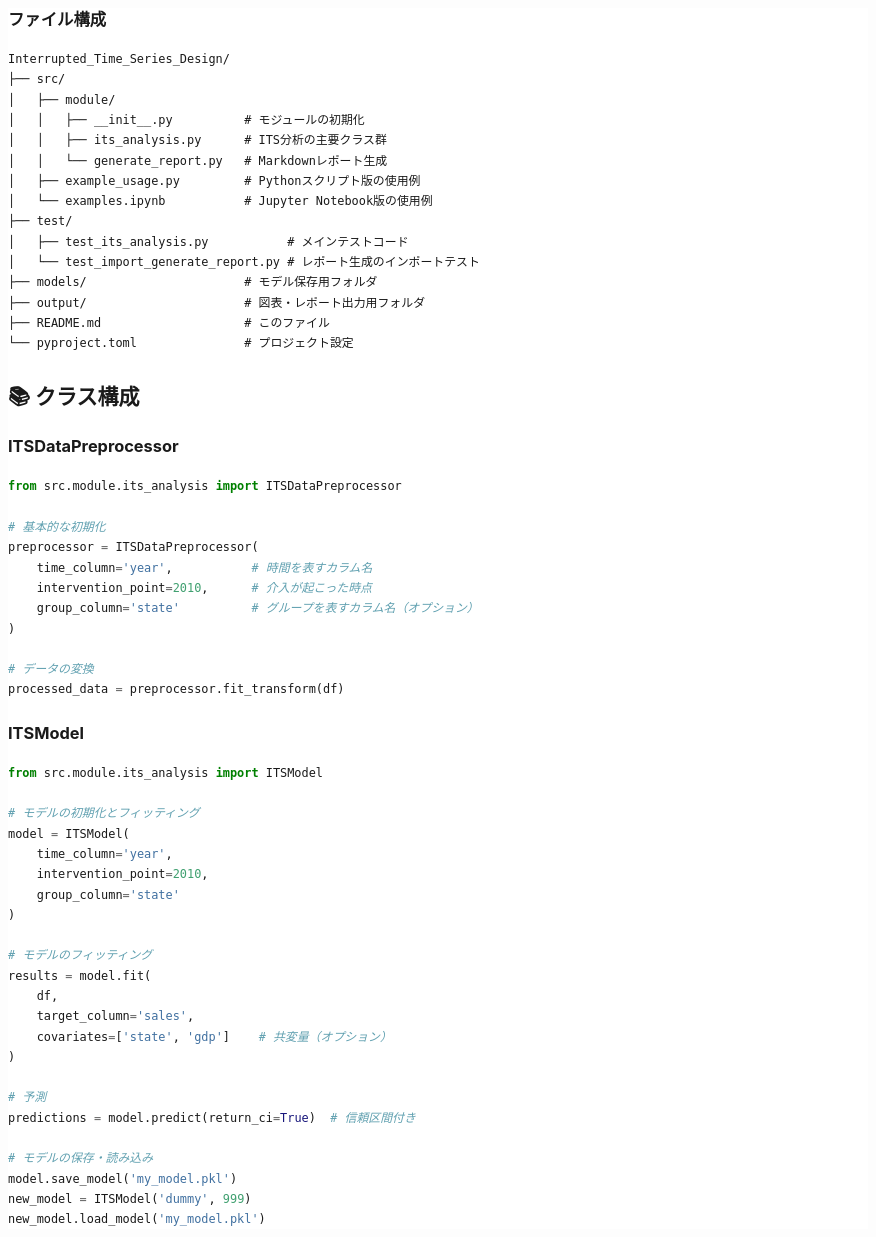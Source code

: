 ### ファイル構成

```
Interrupted_Time_Series_Design/
├── src/
│   ├── module/
│   │   ├── __init__.py          # モジュールの初期化
│   │   ├── its_analysis.py      # ITS分析の主要クラス群
│   │   └── generate_report.py   # Markdownレポート生成
│   ├── example_usage.py         # Pythonスクリプト版の使用例
│   └── examples.ipynb           # Jupyter Notebook版の使用例
├── test/
│   ├── test_its_analysis.py           # メインテストコード
│   └── test_import_generate_report.py # レポート生成のインポートテスト
├── models/                      # モデル保存用フォルダ
├── output/                      # 図表・レポート出力用フォルダ
├── README.md                    # このファイル
└── pyproject.toml               # プロジェクト設定
```

## 📚 クラス構成

### ITSDataPreprocessor

```python
from src.module.its_analysis import ITSDataPreprocessor

# 基本的な初期化
preprocessor = ITSDataPreprocessor(
    time_column='year',           # 時間を表すカラム名
    intervention_point=2010,      # 介入が起こった時点
    group_column='state'          # グループを表すカラム名（オプション）
)

# データの変換
processed_data = preprocessor.fit_transform(df)
```

### ITSModel

```python
from src.module.its_analysis import ITSModel

# モデルの初期化とフィッティング
model = ITSModel(
    time_column='year',
    intervention_point=2010,
    group_column='state'
)

# モデルのフィッティング
results = model.fit(
    df, 
    target_column='sales',
    covariates=['state', 'gdp']    # 共変量（オプション）
)

# 予測
predictions = model.predict(return_ci=True)  # 信頼区間付き

# モデルの保存・読み込み
model.save_model('my_model.pkl')
new_model = ITSModel('dummy', 999)
new_model.load_model('my_model.pkl')
```